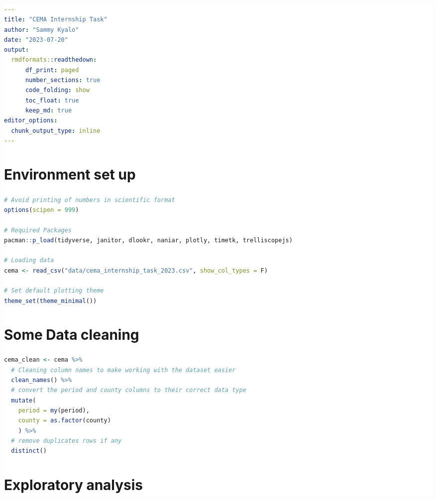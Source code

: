 ```yaml
---
title: "CEMA Internship Task"
author: "Sammy Kyalo"
date: "2023-07-20"
output: 
  rmdformats::readthedown:
      df_print: paged
      number_sections: true
      code_folding: show
      toc_float: true
      keep_md: true
editor_options: 
  chunk_output_type: inline
---
```




# Environment set up

```r
# Avoid printing of numbers in scientific format
options(scipen = 999)

# Required Packages
pacman::p_load(tidyverse, janitor, dlookr, naniar, plotly, timetk, trelliscopejs)

# Loading data 
cema <- read_csv("data/cema_internship_task_2023.csv", show_col_types = F)

# Set default plotting theme
theme_set(theme_minimal())
```

# Some Data cleaning

```r
cema_clean <- cema %>% 
  # Cleaning column names to make working with the dataset easier
  clean_names() %>% 
  # convert the period and county columns to their correct data type
  mutate(
    period = my(period),
    county = as.factor(county)
    ) %>% 
  # remove duplicates rows if any
  distinct()
```

# Exploratory analysis
